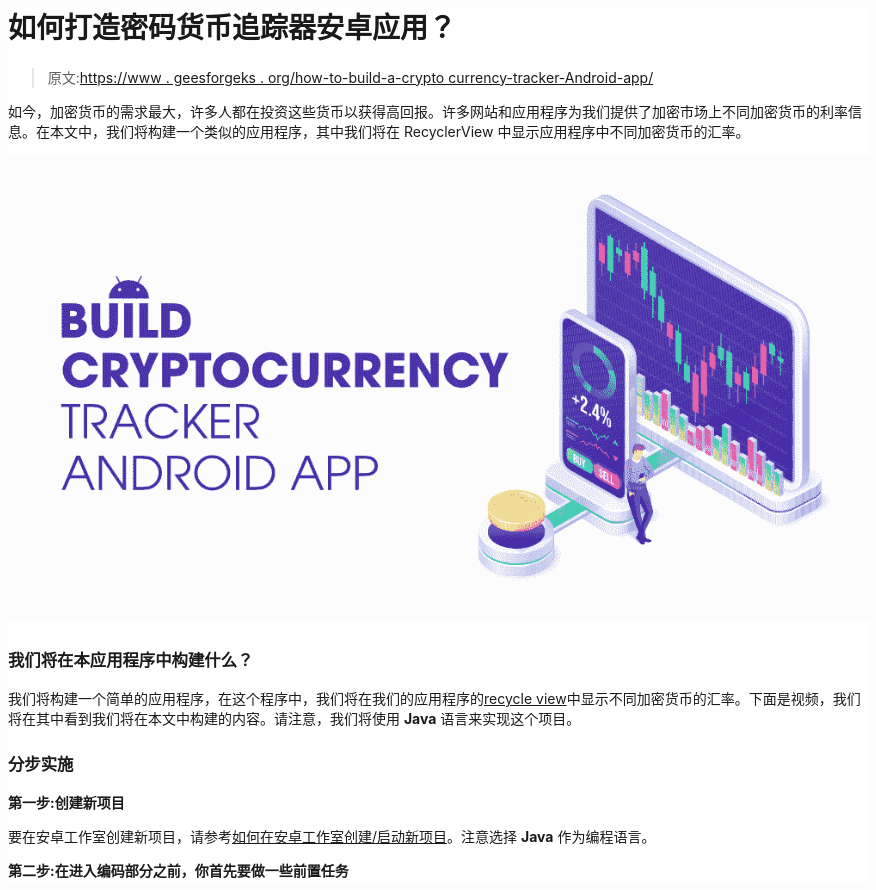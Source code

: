 # 如何打造密码货币追踪器安卓应用？

> 原文:[https://www . geesforgeks . org/how-to-build-a-crypto currency-tracker-Android-app/](https://www.geeksforgeeks.org/how-to-build-a-cryptocurrency-tracker-android-app/)

如今，加密货币的需求最大，许多人都在投资这些货币以获得高回报。许多网站和应用程序为我们提供了加密市场上不同加密货币的利率信息。在本文中，我们将构建一个类似的应用程序，其中我们将在 RecyclerView 中显示应用程序中不同加密货币的汇率。

![How-to-Build-a-Cryptocurrency-Tracker-Android-App](img/dddfc3acea67876004ac7300c1e62e66.png)

### **我们将在本应用程序中构建什么？**

我们将构建一个简单的应用程序，在这个程序中，我们将在我们的应用程序的[recycle view](https://www.geeksforgeeks.org/android-recyclerview/)中显示不同加密货币的汇率。下面是视频，我们将在其中看到我们将在本文中构建的内容。请注意，我们将使用 **Java** 语言来实现这个项目。

<video class="wp-video-shortcode" id="video-617882-1" width="640" height="360" preload="metadata" controls=""><source type="video/mp4" src="https://media.geeksforgeeks.org/wp-content/uploads/20210609174905/20210609_174706.mp4?_=1">[https://media.geeksforgeeks.org/wp-content/uploads/20210609174905/20210609_174706.mp4](https://media.geeksforgeeks.org/wp-content/uploads/20210609174905/20210609_174706.mp4)</video>

### **分步实施**

**第一步:创建新项目**

要在安卓工作室创建新项目，请参考[如何在安卓工作室创建/启动新项目](https://www.geeksforgeeks.org/android-how-to-create-start-a-new-project-in-android-studio/)。注意选择 **Java** 作为编程语言。

**第二步:在进入编码部分之前，你首先要做一些前置任务**
